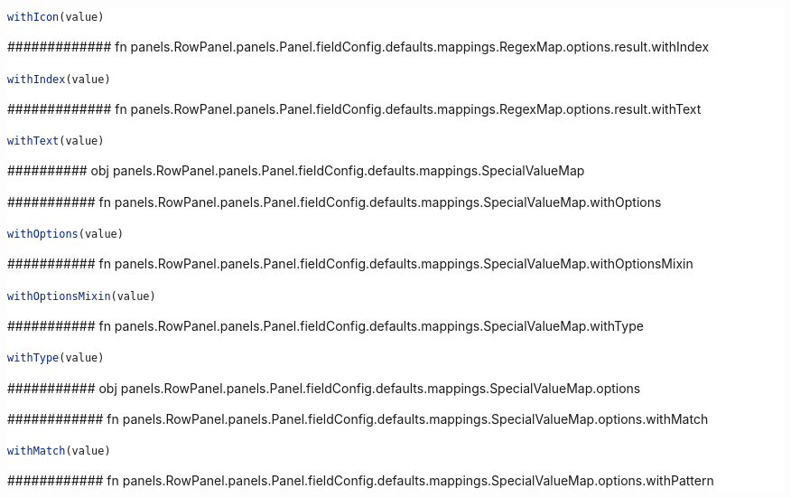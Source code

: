 ```ts
withIcon(value)
```



############# fn panels.RowPanel.panels.Panel.fieldConfig.defaults.mappings.RegexMap.options.result.withIndex

```ts
withIndex(value)
```



############# fn panels.RowPanel.panels.Panel.fieldConfig.defaults.mappings.RegexMap.options.result.withText

```ts
withText(value)
```



########## obj panels.RowPanel.panels.Panel.fieldConfig.defaults.mappings.SpecialValueMap


########### fn panels.RowPanel.panels.Panel.fieldConfig.defaults.mappings.SpecialValueMap.withOptions

```ts
withOptions(value)
```



########### fn panels.RowPanel.panels.Panel.fieldConfig.defaults.mappings.SpecialValueMap.withOptionsMixin

```ts
withOptionsMixin(value)
```



########### fn panels.RowPanel.panels.Panel.fieldConfig.defaults.mappings.SpecialValueMap.withType

```ts
withType(value)
```



########### obj panels.RowPanel.panels.Panel.fieldConfig.defaults.mappings.SpecialValueMap.options


############ fn panels.RowPanel.panels.Panel.fieldConfig.defaults.mappings.SpecialValueMap.options.withMatch

```ts
withMatch(value)
```



############ fn panels.RowPanel.panels.Panel.fieldConfig.defaults.mappings.SpecialValueMap.options.withPattern
